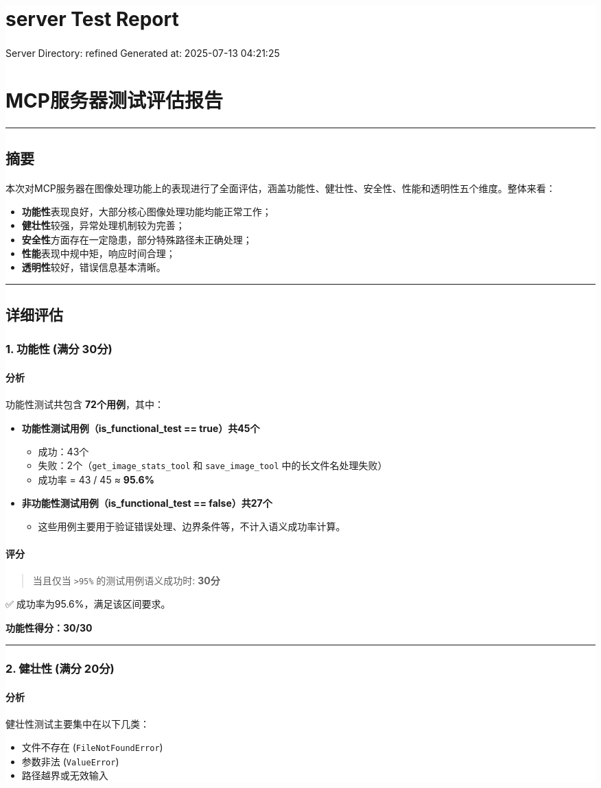 # server Test Report

Server Directory: refined
Generated at: 2025-07-13 04:21:25

# MCP服务器测试评估报告

---

## 摘要

本次对MCP服务器在图像处理功能上的表现进行了全面评估，涵盖功能性、健壮性、安全性、性能和透明性五个维度。整体来看：

- **功能性**表现良好，大部分核心图像处理功能均能正常工作；
- **健壮性**较强，异常处理机制较为完善；
- **安全性**方面存在一定隐患，部分特殊路径未正确处理；
- **性能**表现中规中矩，响应时间合理；
- **透明性**较好，错误信息基本清晰。

---

## 详细评估

### 1. 功能性 (满分 30分)

#### 分析

功能性测试共包含 **72个用例**，其中：

- **功能性测试用例（is_functional_test == true）共45个**
    - 成功：43个
    - 失败：2个（`get_image_stats_tool` 和 `save_image_tool` 中的长文件名处理失败）
    - 成功率 = 43 / 45 ≈ **95.6%**

- **非功能性测试用例（is_functional_test == false）共27个**
    - 这些用例主要用于验证错误处理、边界条件等，不计入语义成功率计算。

#### 评分

> 当且仅当 `>95%` 的测试用例语义成功时: **30分**

✅ 成功率为95.6%，满足该区间要求。

**功能性得分：30/30**

---

### 2. 健壮性 (满分 20分)

#### 分析

健壮性测试主要集中在以下几类：
- 文件不存在 (`FileNotFoundError`)
- 参数非法 (`ValueError`)
- 路径越界或无效输入
